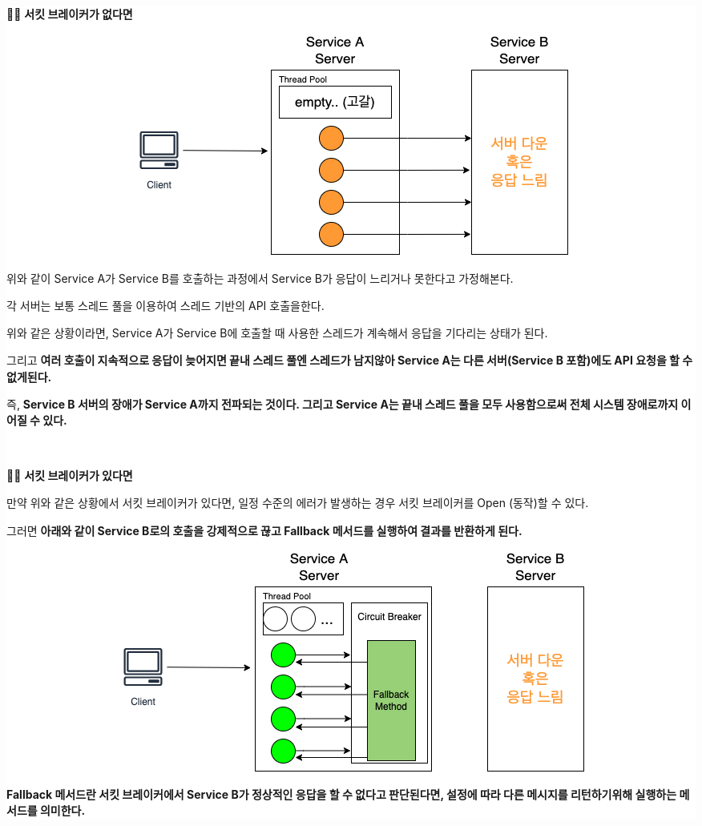 💁‍♂️ **서킷 브레이커가 없다면**

<p align="center"><img src="./image/circuitbreak_before.png"> </p>

위와 같이 Service A가 Service B를 호출하는 과정에서 Service B가 응답이 느리거나 못한다고 가정해본다.

각 서버는 보통 스레드 풀을 이용하여 스레드 기반의 API 호출을한다.

위와 같은 상황이라면, Service A가 Service B에 호출할 때 사용한 스레드가 계속해서 응답을 기다리는 상태가 된다.

그리고 **여러 호출이 지속적으로 응답이 늦어지면 끝내 스레드 풀엔 스레드가 남지않아 Service A는 다른 서버(Service B 포함)에도 API 요청을 할 수 없게된다.**

즉, **Service B 서버의 장애가 Service A까지 전파되는 것이다. 그리고 Service A는 끝내 스레드 풀을 모두 사용함으로써 전체 시스템 장애로까지 이어질 수 있다.**

<br>

💁‍♂️ **서킷 브레이커가 있다면**

만약 위와 같은 상황에서 서킷 브레이커가 있다면, 일정 수준의 에러가 발생하는 경우 서킷 브레이커를 Open (동작)할 수 있다.

그러면 **아래와 같이 Service B로의 호출을 강제적으로 끊고 Fallback 메서드를 실행하여 결과를 반환하게 된다.**

<p align="center"><img src="./image/circuitbreak_after.png"> </p>

**Fallback 메서드란 서킷 브레이커에서 Service B가 정상적인 응답을 할 수 없다고 판단된다면, 설정에 따라 다른 메시지를 리턴하기위해 실행하는 메서드를 의미한다.**

